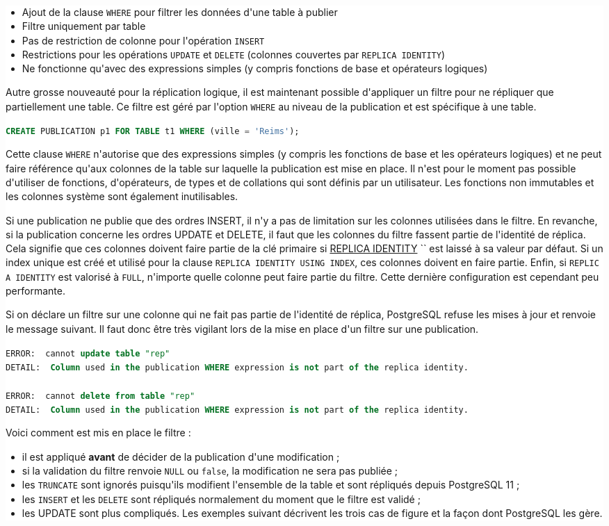 

<div class="slide-content">

* Ajout de la clause `WHERE` pour filtrer les données d'une table à publier
* Filtre uniquement par table
* Pas de restriction de colonne pour l'opération `INSERT`
* Restrictions pour les opérations `UPDATE` et `DELETE` (colonnes couvertes par `REPLICA IDENTITY`)
* Ne fonctionne qu'avec des expressions simples (y compris fonctions de base et opérateurs logiques)

</div>

<div class="notes">

Autre grosse nouveauté pour la réplication logique, il est maintenant possible d'appliquer un filtre 
pour ne répliquer que partiellement une table. Ce filtre est géré par l'option `WHERE` au niveau de 
la publication et est spécifique à une table.

```sql
CREATE PUBLICATION p1 FOR TABLE t1 WHERE (ville = 'Reims');
```

Cette clause `WHERE` n'autorise que des expressions simples (y compris les fonctions de base et les 
opérateurs logiques) et ne peut faire référence qu'aux colonnes de la table sur laquelle la publication 
est mise en place. Il n'est pour le moment pas possible d'utiliser de fonctions, d'opérateurs, de types 
et de collations qui sont définis par un utilisateur. Les fonctions non immutables et les colonnes système 
sont également inutilisables.

Si une publication ne publie que des ordres INSERT, il n'y a pas de limitation sur les colonnes
utilisées dans le filtre. En revanche, si la publication concerne les ordres UPDATE et DELETE,
il faut que les colonnes du filtre fassent partie de l'identité de réplica. Cela signifie que
ces colonnes doivent faire partie de la clé primaire si [REPLICA IDENTITY](https://www.postgresql.org/docs/current/logical-replication-publication.html) ``
est laissé à sa valeur par défaut. Si un index unique est créé et utilisé pour la clause
`REPLICA IDENTITY USING INDEX`, ces colonnes doivent en faire partie. Enfin, si 
`REPLICA IDENTITY` est valorisé à `FULL`, n'importe quelle colonne peut faire partie du filtre.
Cette dernière configuration est cependant peu performante.

Si on déclare un filtre sur une colonne qui ne fait pas partie de l'identité de réplica,
PostgreSQL refuse les mises à jour et renvoie le message suivant. Il faut donc être
très vigilant lors de la mise en place d'un filtre sur une publication.

```sql
ERROR:  cannot update table "rep"
DETAIL:  Column used in the publication WHERE expression is not part of the replica identity.

ERROR:  cannot delete from table "rep"
DETAIL:  Column used in the publication WHERE expression is not part of the replica identity.
```

Voici comment est mis en place le filtre :

- il est appliqué **avant** de décider de la publication d'une modification ;
- si la validation du filtre renvoie `NULL` ou `false`, la modification ne sera 
  pas publiée ;
- les `TRUNCATE` sont ignorés puisqu'ils modifient l'ensemble de la table 
  et sont répliqués depuis PostgreSQL 11 ;
- les `INSERT` et les `DELETE` sont répliqués normalement du moment que 
  le filtre est validé ;
- les UPDATE sont plus compliqués. Les exemples suivant décrivent les
  trois cas de figure et la façon dont PostgreSQL les gère. 
